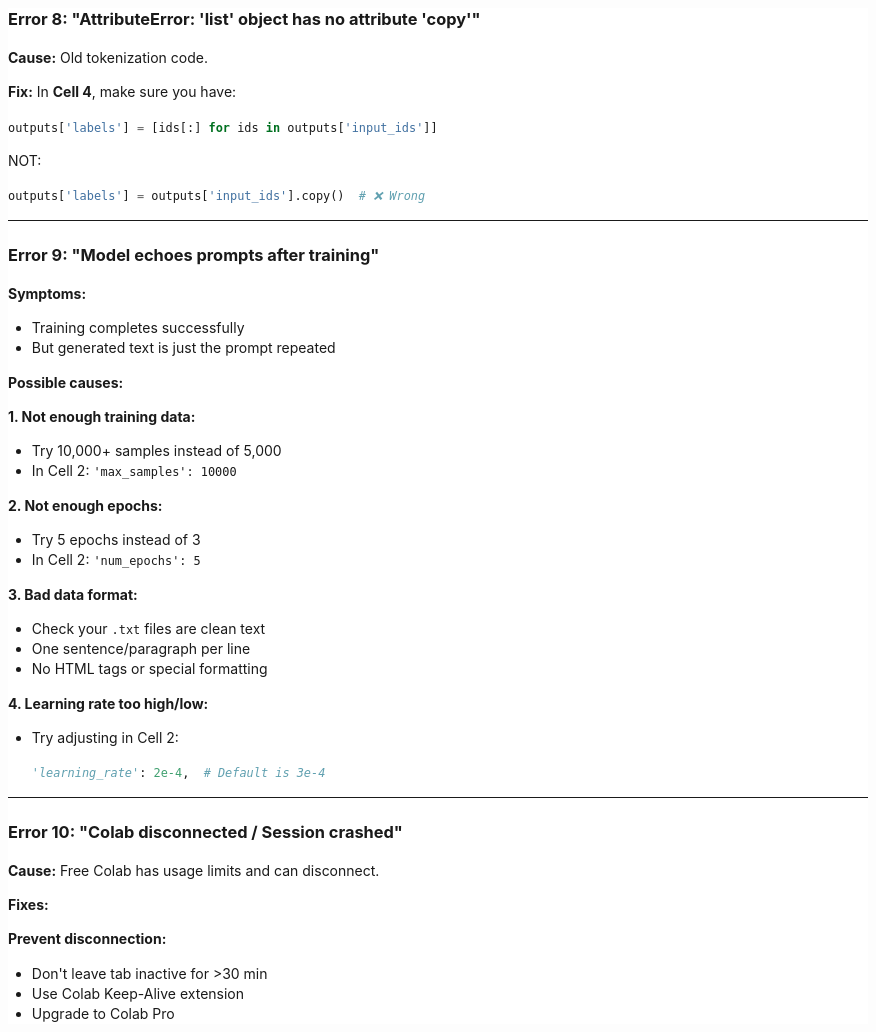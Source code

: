 
### **Error 8: "AttributeError: 'list' object has no attribute 'copy'"**

**Cause:**
Old tokenization code.

**Fix:**
In **Cell 4**, make sure you have:
```python
outputs['labels'] = [ids[:] for ids in outputs['input_ids']]
```

NOT:
```python
outputs['labels'] = outputs['input_ids'].copy()  # ❌ Wrong
```

---

### **Error 9: "Model echoes prompts after training"**

**Symptoms:**
- Training completes successfully
- But generated text is just the prompt repeated

**Possible causes:**

**1. Not enough training data:**
- Try 10,000+ samples instead of 5,000
- In Cell 2: `'max_samples': 10000`

**2. Not enough epochs:**
- Try 5 epochs instead of 3
- In Cell 2: `'num_epochs': 5`

**3. Bad data format:**
- Check your `.txt` files are clean text
- One sentence/paragraph per line
- No HTML tags or special formatting

**4. Learning rate too high/low:**
- Try adjusting in Cell 2:
  ```python
  'learning_rate': 2e-4,  # Default is 3e-4
  ```

---

### **Error 10: "Colab disconnected / Session crashed"**

**Cause:**
Free Colab has usage limits and can disconnect.

**Fixes:**

**Prevent disconnection:**
- Don't leave tab inactive for >30 min
- Use Colab Keep-Alive extension
- Upgrade to Colab Pro

